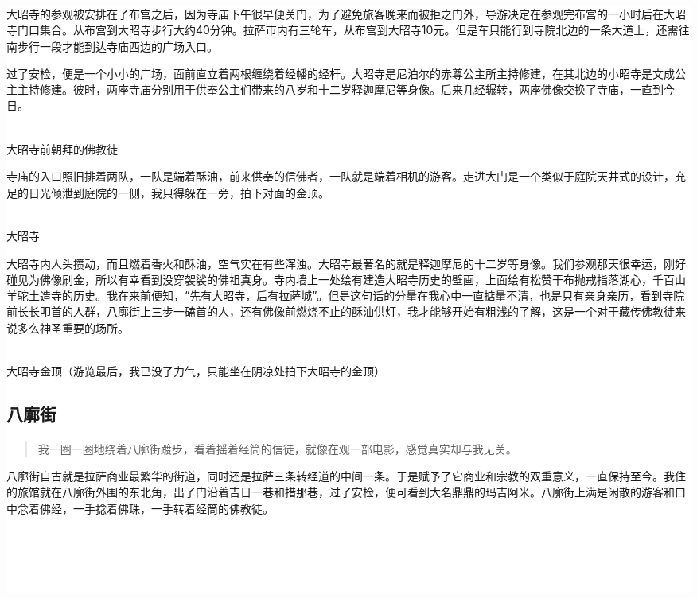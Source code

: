 大昭寺的参观被安排在了布宫之后，因为寺庙下午很早便关门，为了避免旅客晚来而被拒之门外，导游决定在参观完布宫的一小时后在大昭寺门口集合。从布宫到大昭寺步行大约40分钟。拉萨市内有三轮车，从布宫到大昭寺10元。但是车只能行到寺院北边的一条大道上，还需往南步行一段才能到达寺庙西边的广场入口。

过了安检，便是一个小小的广场，面前直立着两根缠绕着经幡的经杆。大昭寺是尼泊尔的赤尊公主所主持修建，在其北边的小昭寺是文成公主主持修建。彼时，两座寺庙分别用于供奉公主们带来的八岁和十二岁释迦摩尼等身像。后来几经辗转，两座佛像交换了寺庙，一直到今日。

<div class="img_row">
	<img class="col one" src="/assets/img/travel/tibet/八廓街_1.JPG" alt="" title="大昭寺"/>
	<img class="col one" src="/assets/img/travel/tibet/八廓街_2.JPG" alt="" title="大昭寺"/>
	<img class="col one" src="/assets/img/travel/tibet/大昭寺_1.jpg" alt="" title="大昭寺"/>
</div>
<div class="col three caption">
    大昭寺前朝拜的佛教徒
</div>

寺庙的入口照旧排着两队，一队是端着酥油，前来供奉的信佛者，一队就是端着相机的游客。走进大门是一个类似于庭院天井式的设计，充足的日光倾泄到庭院的一侧，我只得躲在一旁，拍下对面的金顶。

<div class="img_row">
	<img class="col three" src="/assets/img/travel/tibet/大昭寺_2.jpg" alt="" title="大昭寺"/>
</div>
<div class="col three caption">
    大昭寺
</div>

大昭寺内人头攒动，而且燃着香火和酥油，空气实在有些浑浊。大昭寺最著名的就是释迦摩尼的十二岁等身像。我们参观那天很幸运，刚好碰见为佛像刷金，所以有幸看到没穿袈裟的佛祖真身。寺内墙上一处绘有建造大昭寺历史的壁画，上面绘有松赞干布抛戒指落湖心，千百山羊驼土造寺的历史。我在来前便知，“先有大昭寺，后有拉萨城”。但是这句话的分量在我心中一直掂量不清，也是只有亲身亲历，看到寺院前长长叩首的人群，八廓街上三步一磕首的人，还有佛像前燃烧不止的酥油供灯，我才能够开始有粗浅的了解，这是一个对于藏传佛教徒来说多么神圣重要的场所。

<div class="img_row">
	<img class="col three" src="/assets/img/travel/tibet/大昭寺_3.jpg" alt="" title="大昭寺"/>
</div>
<div class="col three caption">
    大昭寺金顶（游览最后，我已没了力气，只能坐在阴凉处拍下大昭寺的金顶）
</div>

<a id="bakuojie"></a>
## 八廓街
> 我一圈一圈地绕着八廓街踱步，看着摇着经筒的信徒，就像在观一部电影，感觉真实却与我无关。

八廓街自古就是拉萨商业最繁华的街道，同时还是拉萨三条转经道的中间一条。于是赋予了它商业和宗教的双重意义，一直保持至今。我住的旅馆就在八廓街外围的东北角，出了门沿着吉日一巷和措那巷，过了安检，便可看到大名鼎鼎的玛吉阿米。八廓街上满是闲散的游客和口中念着佛经，一手捻着佛珠，一手转着经筒的佛教徒。

<div class="img_row">
	<img class="col one" src="/assets/img/travel/tibet/八廓街_3.JPG" alt="" title="八廓街"/>
	<img class="col two" src="/assets/img/travel/tibet/八廓街_5.JPG" alt="" title="八廓街"/>
	
</div>
<div class="img_row">
	<img class="col one" src="/assets/img/travel/tibet/八廓街_7.JPG" alt="" title="八廓街"/>
	<img class="col one" src="/assets/img/travel/tibet/八廓街_8.JPG" alt="" title="八廓街"/>
	<img class="col one" src="/assets/img/travel/tibet/八廓街_11.JPG" alt="" title="八廓街"/>
</div>
<div class="img_row">
	<img class="col one" src="/assets/img/travel/tibet/八廓街_12.JPG" alt="" title="八廓街"/>
	<img class="col two" src="/assets/img/travel/tibet/八廓街_13.JPG" alt="" title="八廓街"/>
</div>
<div class="img_row">
	<img class="col two" src="/assets/img/travel/tibet/八廓街_4.JPG" alt="" title="八廓街"/>
	<img class="col one" src="/assets/img/travel/tibet/八廓街_9.JPG" alt="" title="八廓街"/>